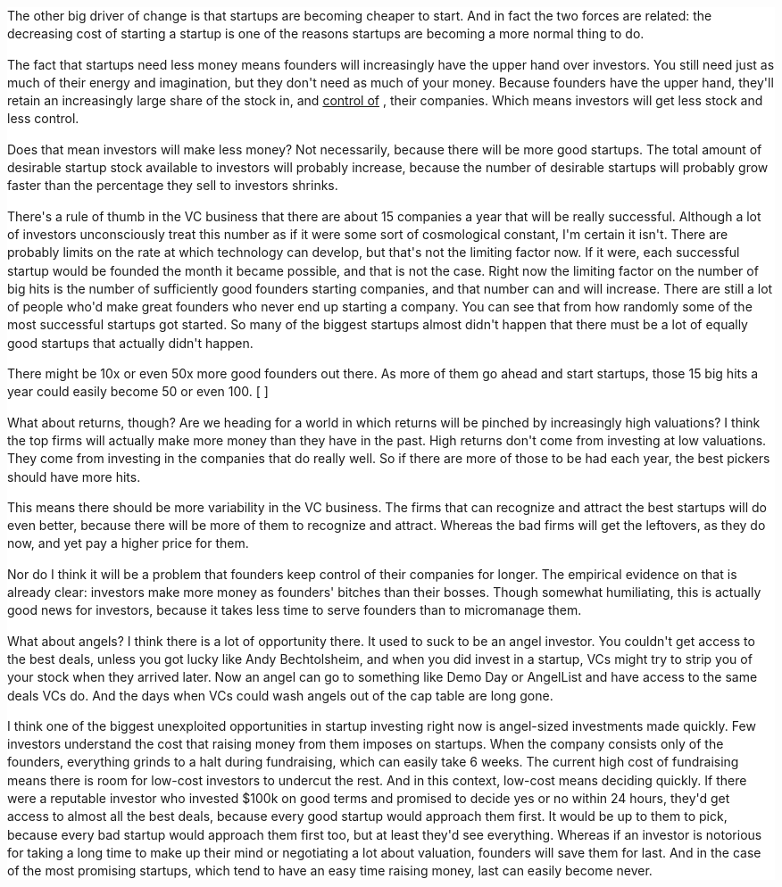 The other big driver of change is that startups are becoming cheaper to start. And in fact the two forces are related: the decreasing cost of starting a startup is one of the reasons startups are becoming a more normal thing to do.

The fact that startups need less money means founders will increasingly have the upper hand over investors. You still need just as much of their energy and imagination, but they don't need as much of your money. Because founders have the upper hand, they'll retain an increasingly large share of the stock in, and [control of](https://paulgraham.com/control.html) , their companies. Which means investors will get less stock and less control.

Does that mean investors will make less money? Not necessarily, because there will be more good startups. The total amount of desirable startup stock available to investors will probably increase, because the number of desirable startups will probably grow faster than the percentage they sell to investors shrinks.

There's a rule of thumb in the VC business that there are about 15 companies a year that will be really successful. Although a lot of investors unconsciously treat this number as if it were some sort of cosmological constant, I'm certain it isn't. There are probably limits on the rate at which technology can develop, but that's not the limiting factor now. If it were, each successful startup would be founded the month it became possible, and that is not the case. Right now the limiting factor on the number of big hits is the number of sufficiently good founders starting companies, and that number can and will increase. There are still a lot of people who'd make great founders who never end up starting a company. You can see that from how randomly some of the most successful startups got started. So many of the biggest startups almost didn't happen that there must be a lot of equally good startups that actually didn't happen.

There might be 10x or even 50x more good founders out there. As more of them go ahead and start startups, those 15 big hits a year could easily become 50 or even 100. [ ]

What about returns, though? Are we heading for a world in which returns will be pinched by increasingly high valuations? I think the top firms will actually make more money than they have in the past. High returns don't come from investing at low valuations. They come from investing in the companies that do really well. So if there are more of those to be had each year, the best pickers should have more hits.

This means there should be more variability in the VC business. The firms that can recognize and attract the best startups will do even better, because there will be more of them to recognize and attract. Whereas the bad firms will get the leftovers, as they do now, and yet pay a higher price for them.

Nor do I think it will be a problem that founders keep control of their companies for longer. The empirical evidence on that is already clear: investors make more money as founders' bitches than their bosses. Though somewhat humiliating, this is actually good news for investors, because it takes less time to serve founders than to micromanage them.

What about angels? I think there is a lot of opportunity there. It used to suck to be an angel investor. You couldn't get access to the best deals, unless you got lucky like Andy Bechtolsheim, and when you did invest in a startup, VCs might try to strip you of your stock when they arrived later. Now an angel can go to something like Demo Day or AngelList and have access to the same deals VCs do. And the days when VCs could wash angels out of the cap table are long gone.

I think one of the biggest unexploited opportunities in startup investing right now is angel-sized investments made quickly. Few investors understand the cost that raising money from them imposes on startups. When the company consists only of the founders, everything grinds to a halt during fundraising, which can easily take 6 weeks. The current high cost of fundraising means there is room for low-cost investors to undercut the rest. And in this context, low-cost means deciding quickly. If there were a reputable investor who invested $100k on good terms and promised to decide yes or no within 24 hours, they'd get access to almost all the best deals, because every good startup would approach them first. It would be up to them to pick, because every bad startup would approach them first too, but at least they'd see everything. Whereas if an investor is notorious for taking a long time to make up their mind or negotiating a lot about valuation, founders will save them for last. And in the case of the most promising startups, which tend to have an easy time raising money, last can easily become never.
